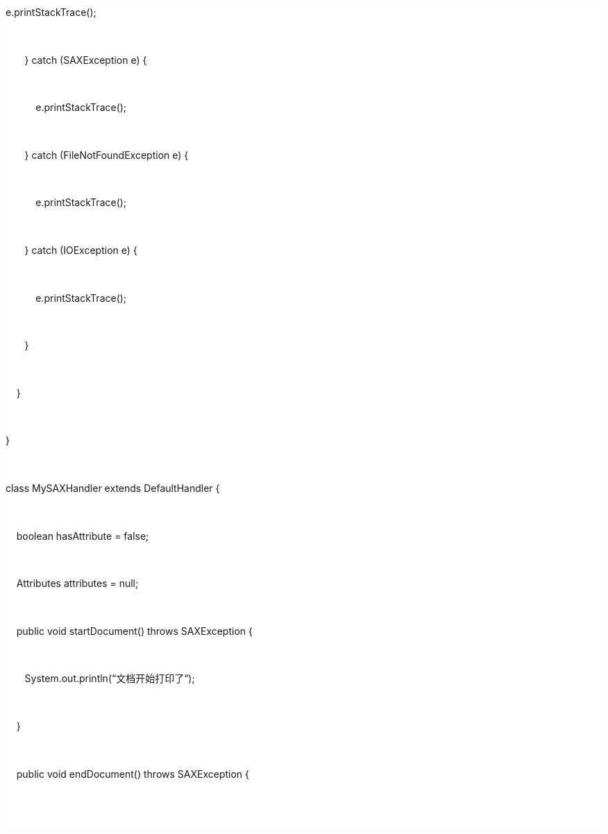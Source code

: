 e.printStackTrace();</p>
<p> </p>
<p>
      
} catch (SAXException e) {</p>
<p> </p>
<p>
          
e.printStackTrace();</p>
<p> </p>
<p>
      
} catch (FileNotFoundException e) {</p>
<p> </p>
<p>
          
e.printStackTrace();</p>
<p> </p>
<p>
      
} catch (IOException e) {</p>
<p> </p>
<p>
          
e.printStackTrace();</p>
<p> </p>
<p>
      
}</p>
<p> </p>
<p>    }</p>
<p> </p>
<p>}</p>
<p> </p>
<p>class MySAXHandler extends DefaultHandler {</p>
<p> </p>
<p>    boolean
hasAttribute = false;</p>
<p> </p>
<p>   
Attributes attributes = null;</p>
<p> </p>
<p>    public
void startDocument() throws SAXException {</p>
<p> </p>
<p>
      
System.out.println(“文档开始打印了“);</p>
<p> </p>
<p>    }</p>
<p> </p>
<p>    public
void endDocument() throws SAXException {</p>
<p> </p>
<p>
      